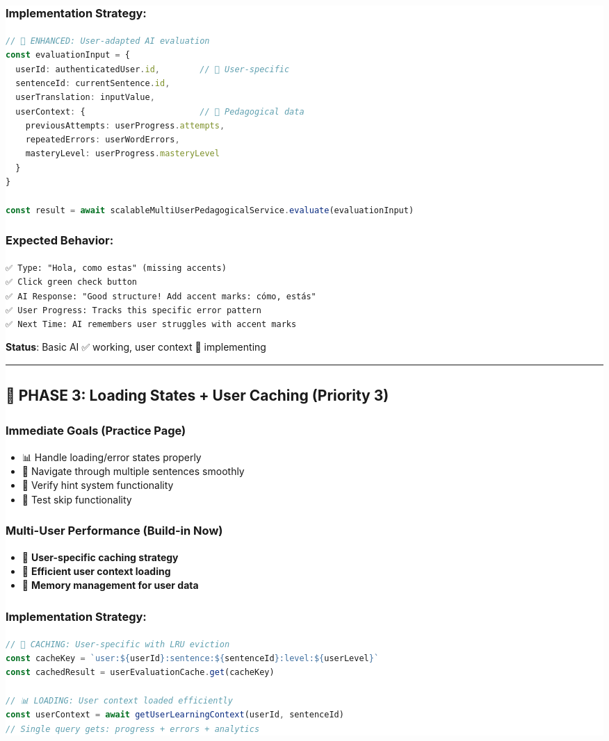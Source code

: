 ### **Implementation Strategy:**
```typescript
// 🧠 ENHANCED: User-adapted AI evaluation
const evaluationInput = {
  userId: authenticatedUser.id,        // 🔑 User-specific
  sentenceId: currentSentence.id,
  userTranslation: inputValue,
  userContext: {                       // 🎯 Pedagogical data
    previousAttempts: userProgress.attempts,
    repeatedErrors: userWordErrors,
    masteryLevel: userProgress.masteryLevel
  }
}

const result = await scalableMultiUserPedagogicalService.evaluate(evaluationInput)
```

### **Expected Behavior:**
```
✅ Type: "Hola, como estas" (missing accents)
✅ Click green check button  
✅ AI Response: "Good structure! Add accent marks: cómo, estás"
✅ User Progress: Tracks this specific error pattern
✅ Next Time: AI remembers user struggles with accent marks
```

**Status**: Basic AI ✅ working, user context 🔄 implementing

---

## 🔄 **PHASE 3: Loading States + User Caching (Priority 3)**
### **Immediate Goals (Practice Page)**
- 📊 Handle loading/error states properly
- 🔄 Navigate through multiple sentences smoothly
- 🔄 Verify hint system functionality
- 🔄 Test skip functionality

### **Multi-User Performance (Build-in Now)**
- 🔄 **User-specific caching strategy**
- 🔄 **Efficient user context loading**
- 🔄 **Memory management for user data**

### **Implementation Strategy:**
```typescript
// 🚀 CACHING: User-specific with LRU eviction
const cacheKey = `user:${userId}:sentence:${sentenceId}:level:${userLevel}`
const cachedResult = userEvaluationCache.get(cacheKey)

// 📊 LOADING: User context loaded efficiently  
const userContext = await getUserLearningContext(userId, sentenceId)
// Single query gets: progress + errors + analytics
```
